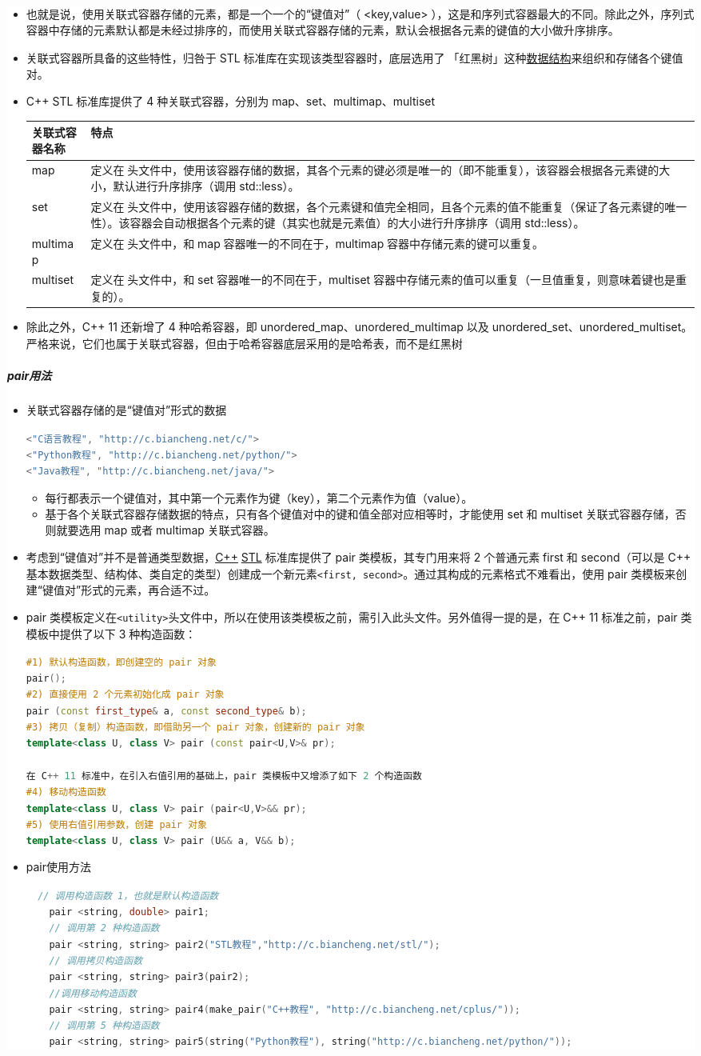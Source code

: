 - 也就是说，使用关联式容器存储的元素，都是一个一个的“键值对”（ <key,value> ），这是和序列式容器最大的不同。除此之外，序列式容器中存储的元素默认都是未经过排序的，而使用关联式容器存储的元素，默认会根据各元素的键值的大小做升序排序。

- 关联式容器所具备的这些特性，归咎于 STL 标准库在实现该类型容器时，底层选用了 「红黑树」这种[数据结构](http://c.biancheng.net/data_structure/)来组织和存储各个键值对。

- C++ STL 标准库提供了 4 种关联式容器，分别为 map、set、multimap、multiset

  | 关联式容器名称 | 特点                                                         |
  | -------------- | ------------------------------------------------------------ |
  | map            | 定义在 <map> 头文件中，使用该容器存储的数据，其各个元素的键必须是唯一的（即不能重复），该容器会根据各元素键的大小，默认进行升序排序（调用 std::less<T>）。 |
  | set            | 定义在 <set> 头文件中，使用该容器存储的数据，各个元素键和值完全相同，且各个元素的值不能重复（保证了各元素键的唯一性）。该容器会自动根据各个元素的键（其实也就是元素值）的大小进行升序排序（调用 std::less<T>）。 |
  | multimap       | 定义在 <map> 头文件中，和 map 容器唯一的不同在于，multimap 容器中存储元素的键可以重复。 |
  | multiset       | 定义在 <set> 头文件中，和 set 容器唯一的不同在于，multiset 容器中存储元素的值可以重复（一旦值重复，则意味着键也是重复的）。 |

- 除此之外，C++ 11 还新增了 4 种哈希容器，即 unordered_map、unordered_multimap 以及 unordered_set、unordered_multiset。严格来说，它们也属于关联式容器，但由于哈希容器底层采用的是哈希表，而不是红黑树

##### pair用法

- 关联式容器存储的是“键值对”形式的数据

  ```c++
  <"C语言教程", "http://c.biancheng.net/c/">
  <"Python教程", "http://c.biancheng.net/python/">
  <"Java教程", "http://c.biancheng.net/java/">
  ```

  - 每行都表示一个键值对，其中第一个元素作为键（key），第二个元素作为值（value）。
  - 基于各个关联式容器存储数据的特点，只有各个键值对中的键和值全部对应相等时，才能使用 set 和 multiset 关联式容器存储，否则就要选用 map 或者 multimap 关联式容器。

- 考虑到“键值对”并不是普通类型数据，[C++](http://c.biancheng.net/cplus/) [STL](http://c.biancheng.net/stl/) 标准库提供了 pair 类模板，其专门用来将 2 个普通元素 first 和 second（可以是 C++ 基本数据类型、结构体、类自定的类型）创建成一个新元素`<first, second>`。通过其构成的元素格式不难看出，使用 pair 类模板来创建“键值对”形式的元素，再合适不过。

- pair 类模板定义在`<utility>`头文件中，所以在使用该类模板之前，需引入此头文件。另外值得一提的是，在 C++ 11 标准之前，pair 类模板中提供了以下 3 种构造函数：

  ```c++
  #1) 默认构造函数，即创建空的 pair 对象
  pair();
  #2) 直接使用 2 个元素初始化成 pair 对象
  pair (const first_type& a, const second_type& b);
  #3) 拷贝（复制）构造函数，即借助另一个 pair 对象，创建新的 pair 对象
  template<class U, class V> pair (const pair<U,V>& pr);
  
  在 C++ 11 标准中，在引入右值引用的基础上，pair 类模板中又增添了如下 2 个构造函数
  #4) 移动构造函数
  template<class U, class V> pair (pair<U,V>&& pr);
  #5) 使用右值引用参数，创建 pair 对象
  template<class U, class V> pair (U&& a, V&& b);
  ```

- pair使用方法

  ```c++
  	// 调用构造函数 1，也就是默认构造函数
      pair <string, double> pair1;
      // 调用第 2 种构造函数
      pair <string, string> pair2("STL教程","http://c.biancheng.net/stl/");  
      // 调用拷贝构造函数
      pair <string, string> pair3(pair2);
      //调用移动构造函数
      pair <string, string> pair4(make_pair("C++教程", "http://c.biancheng.net/cplus/"));
      // 调用第 5 种构造函数
      pair <string, string> pair5(string("Python教程"), string("http://c.biancheng.net/python/"));  
  ```
